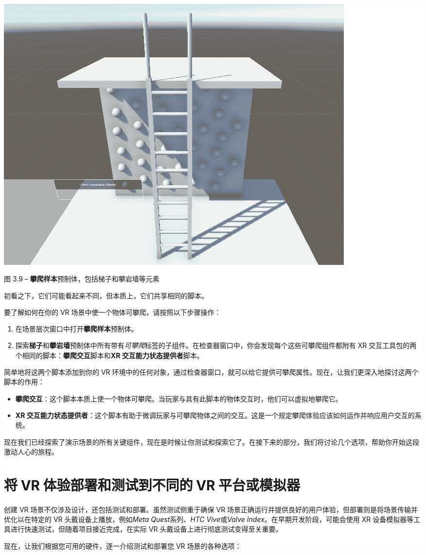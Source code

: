 ![图 3.9 – **攀爬样本**预制体，包括梯子和攀岩墙等元素](img/B20869_03_09.jpg)

图 3.9 – **攀爬样本**预制体，包括梯子和攀岩墙等元素

初看之下，它们可能看起来不同，但本质上，它们共享相同的脚本。

要了解如何在你的 VR 场景中使一个物体可攀爬，请按照以下步骤操作：

1.  在场景层次窗口中打开**攀爬样本**预制体。

1.  探索**梯子**和**攀岩墙**预制体中所有带有*可攀爬*标签的子组件。在检查器窗口中，你会发现每个这些可攀爬组件都附有 XR 交互工具包的两个相同的脚本：**攀爬交互**脚本和**XR 交互能力状态提供者**脚本。

简单地将这两个脚本添加到你的 VR 环境中的任何对象，通过检查器窗口，就可以给它提供可攀爬属性。现在，让我们更深入地探讨这两个脚本的作用：

+   **攀爬交互**：这个脚本本质上使一个物体可攀爬。当玩家与具有此脚本的物体交互时，他们可以虚拟地攀爬它。

+   **XR 交互能力状态提供者**：这个脚本有助于微调玩家与可攀爬物体之间的交互。这是一个规定攀爬体验应该如何运作并响应用户交互的系统。

现在我们已经探索了演示场景的所有关键组件，现在是时候让你测试和探索它了。在接下来的部分，我们将讨论几个选项，帮助你开始这段激动人心的旅程。

# 将 VR 体验部署和测试到不同的 VR 平台或模拟器

创建 VR 场景不仅涉及设计，还包括测试和部署。虽然测试侧重于确保 VR 场景正确运行并提供良好的用户体验，但部署则是将场景传输并优化以在特定的 VR 头戴设备上播放，例如*Meta Quest*系列、*HTC Vive*或*Valve Index*。在早期开发阶段，可能会使用 XR 设备模拟器等工具进行快速测试，但随着项目接近完成，在实际 VR 头戴设备上进行彻底测试变得至关重要。

现在，让我们根据您可用的硬件，逐一介绍测试和部署您 VR 场景的各种选项：
